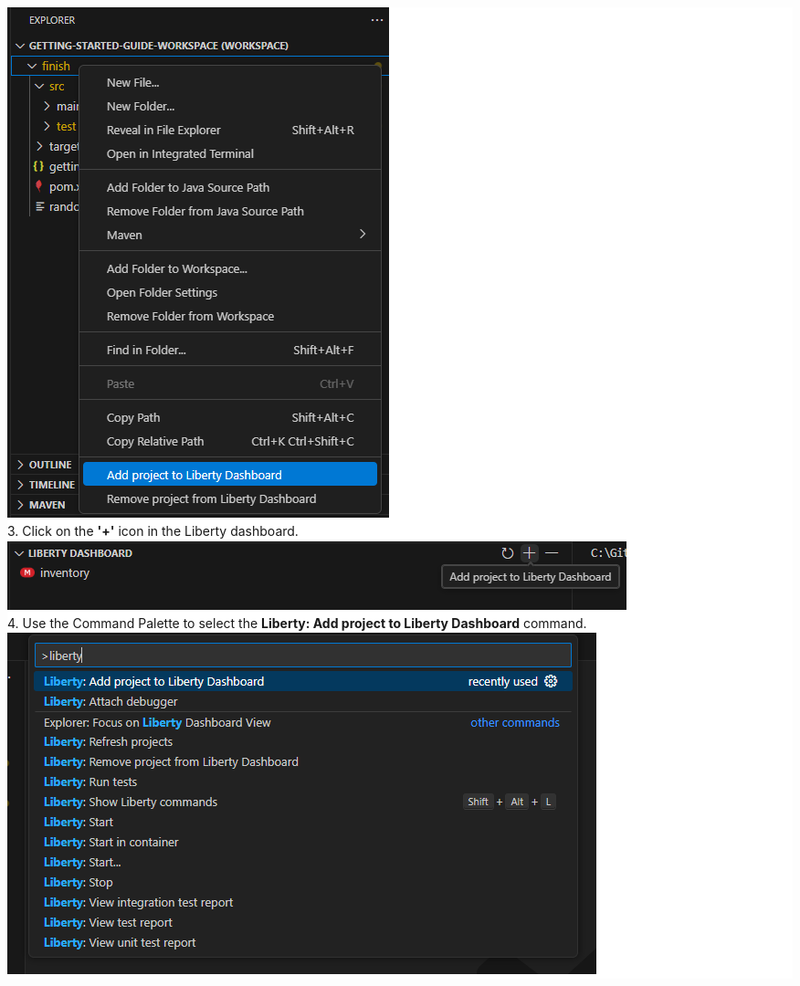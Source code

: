   ![Add Liberty project from Explorer view project root](/docs/user-guide-screenshots/add_from_project_root_folder.png)<br>
3. Click on the **'+'** icon in the Liberty dashboard.<br>
  ![Add Liberty project from Liberty dashboard](/docs/user-guide-screenshots/add_from_liberty_dashboard.png)<br>
4. Use the Command Palette to select the **Liberty: Add project to Liberty Dashboard** command.<br>
  ![Add Liberty project from Command Palette](/docs/user-guide-screenshots/add_from_command_palette.png)<br>
